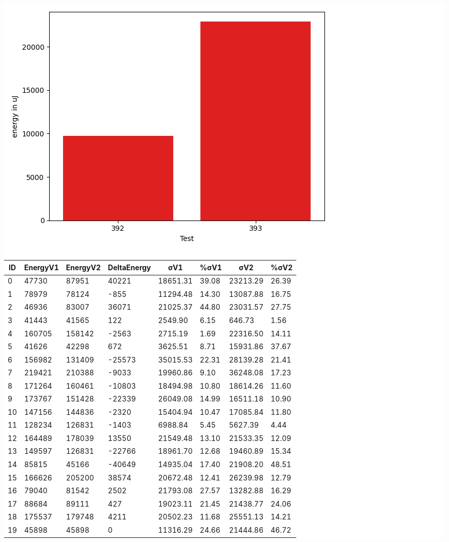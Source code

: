 ![](./gson_delta_energy_28_v.png)


| ID | EnergyV1 | EnergyV2 | DeltaEnergy | σV1 | %σV1 | σV2 | %σV2 |
| --- | --- | --- | --- | --- | --- | --- | --- |
| 0 | 47730 | 87951 | 40221 | 18651.31 | 39.08 | 23213.29 | 26.39 |
| 1 | 78979 | 78124 | -855 | 11294.48 | 14.30 | 13087.88 | 16.75 |
| 2 | 46936 | 83007 | 36071 | 21025.37 | 44.80 | 23031.57 | 27.75 |
| 3 | 41443 | 41565 | 122 | 2549.90 | 6.15 | 646.73 | 1.56 |
| 4 | 160705 | 158142 | -2563 | 2715.19 | 1.69 | 22316.50 | 14.11 |
| 5 | 41626 | 42298 | 672 | 3625.51 | 8.71 | 15931.86 | 37.67 |
| 6 | 156982 | 131409 | -25573 | 35015.53 | 22.31 | 28139.28 | 21.41 |
| 7 | 219421 | 210388 | -9033 | 19960.86 | 9.10 | 36248.08 | 17.23 |
| 8 | 171264 | 160461 | -10803 | 18494.98 | 10.80 | 18614.26 | 11.60 |
| 9 | 173767 | 151428 | -22339 | 26049.08 | 14.99 | 16511.18 | 10.90 |
| 10 | 147156 | 144836 | -2320 | 15404.94 | 10.47 | 17085.84 | 11.80 |
| 11 | 128234 | 126831 | -1403 | 6988.84 | 5.45 | 5627.39 | 4.44 |
| 12 | 164489 | 178039 | 13550 | 21549.48 | 13.10 | 21533.35 | 12.09 |
| 13 | 149597 | 126831 | -22766 | 18961.70 | 12.68 | 19460.89 | 15.34 |
| 14 | 85815 | 45166 | -40649 | 14935.04 | 17.40 | 21908.20 | 48.51 |
| 15 | 166626 | 205200 | 38574 | 20672.48 | 12.41 | 26239.98 | 12.79 |
| 16 | 79040 | 81542 | 2502 | 21793.08 | 27.57 | 13282.88 | 16.29 |
| 17 | 88684 | 89111 | 427 | 19023.11 | 21.45 | 21438.77 | 24.06 |
| 18 | 175537 | 179748 | 4211 | 20502.23 | 11.68 | 25551.13 | 14.21 |
| 19 | 45898 | 45898 | 0 | 11316.29 | 24.66 | 21444.86 | 46.72 |